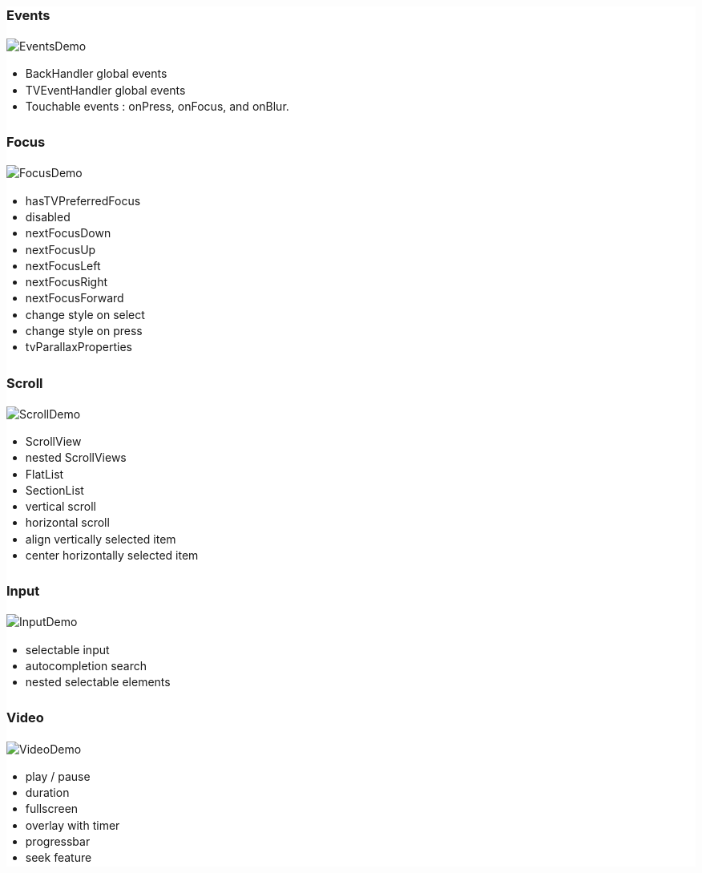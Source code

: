 ### Events

![EventsDemo](./doc/events.gif)

- BackHandler global events
- TVEventHandler global events 
- Touchable events : onPress, onFocus, and onBlur.

### Focus

![FocusDemo](./doc/focus.gif)

- hasTVPreferredFocus
- disabled
- nextFocusDown
- nextFocusUp
- nextFocusLeft
- nextFocusRight
- nextFocusForward
- change style on select
- change style on press
- tvParallaxProperties

### Scroll

![ScrollDemo](./doc/scroll.gif)

- ScrollView
- nested ScrollViews
- FlatList
- SectionList
- vertical scroll
- horizontal scroll
- align vertically selected item
- center horizontally selected item

### Input

![InputDemo](./doc/input.gif)

- selectable input
- autocompletion search
- nested selectable elements

### Video

![VideoDemo](./doc/video.gif)

- play / pause
- duration
- fullscreen
- overlay with timer
- progressbar
- seek feature
